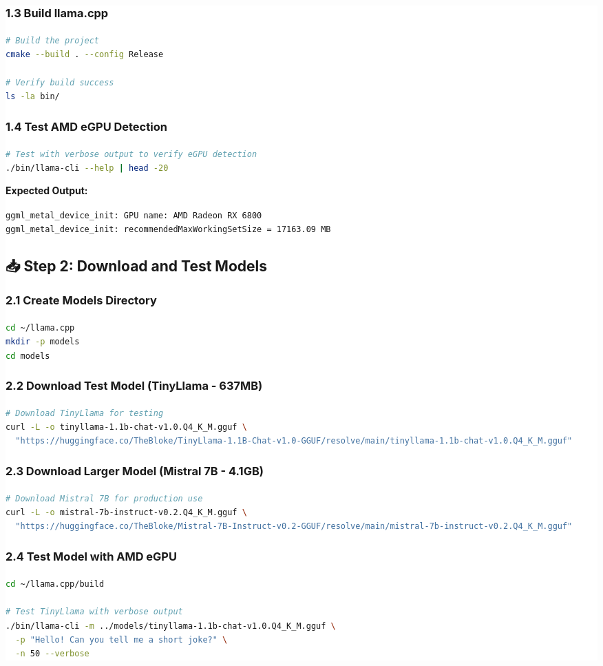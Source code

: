 ### 1.3 Build llama.cpp

```bash
# Build the project
cmake --build . --config Release

# Verify build success
ls -la bin/
```

### 1.4 Test AMD eGPU Detection

```bash
# Test with verbose output to verify eGPU detection
./bin/llama-cli --help | head -20
```

**Expected Output:**
```
ggml_metal_device_init: GPU name: AMD Radeon RX 6800
ggml_metal_device_init: recommendedMaxWorkingSetSize = 17163.09 MB
```

## 📥 Step 2: Download and Test Models

### 2.1 Create Models Directory

```bash
cd ~/llama.cpp
mkdir -p models
cd models
```

### 2.2 Download Test Model (TinyLlama - 637MB)

```bash
# Download TinyLlama for testing
curl -L -o tinyllama-1.1b-chat-v1.0.Q4_K_M.gguf \
  "https://huggingface.co/TheBloke/TinyLlama-1.1B-Chat-v1.0-GGUF/resolve/main/tinyllama-1.1b-chat-v1.0.Q4_K_M.gguf"
```

### 2.3 Download Larger Model (Mistral 7B - 4.1GB)

```bash
# Download Mistral 7B for production use
curl -L -o mistral-7b-instruct-v0.2.Q4_K_M.gguf \
  "https://huggingface.co/TheBloke/Mistral-7B-Instruct-v0.2-GGUF/resolve/main/mistral-7b-instruct-v0.2.Q4_K_M.gguf"
```

### 2.4 Test Model with AMD eGPU

```bash
cd ~/llama.cpp/build

# Test TinyLlama with verbose output
./bin/llama-cli -m ../models/tinyllama-1.1b-chat-v1.0.Q4_K_M.gguf \
  -p "Hello! Can you tell me a short joke?" \
  -n 50 --verbose
```
